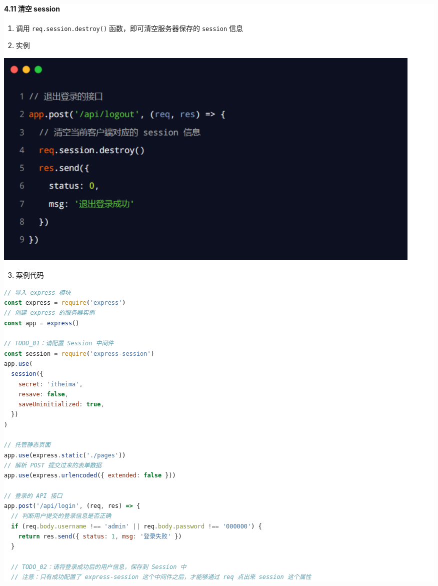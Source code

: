 



#### 4.11 清空 session

1.  调用 `req.session.destroy()` 函数，即可清空服务器保存的 `session` 信息

2.  实例

   <img src="images/011 - 清空 session.png" style="zoom:80%;" />

   
   
3.  案例代码

   ```js
   // 导入 express 模块
   const express = require('express')
   // 创建 express 的服务器实例
   const app = express()
   
   // TODO_01：请配置 Session 中间件
   const session = require('express-session')
   app.use(
     session({
       secret: 'itheima',
       resave: false,
       saveUninitialized: true,
     })
   )
   
   // 托管静态页面
   app.use(express.static('./pages'))
   // 解析 POST 提交过来的表单数据
   app.use(express.urlencoded({ extended: false }))
   
   // 登录的 API 接口
   app.post('/api/login', (req, res) => {
     // 判断用户提交的登录信息是否正确
     if (req.body.username !== 'admin' || req.body.password !== '000000') {
       return res.send({ status: 1, msg: '登录失败' })
     }
   
     // TODO_02：请将登录成功后的用户信息，保存到 Session 中
     // 注意：只有成功配置了 express-session 这个中间件之后，才能够通过 req 点出来 session 这个属性
   ```
